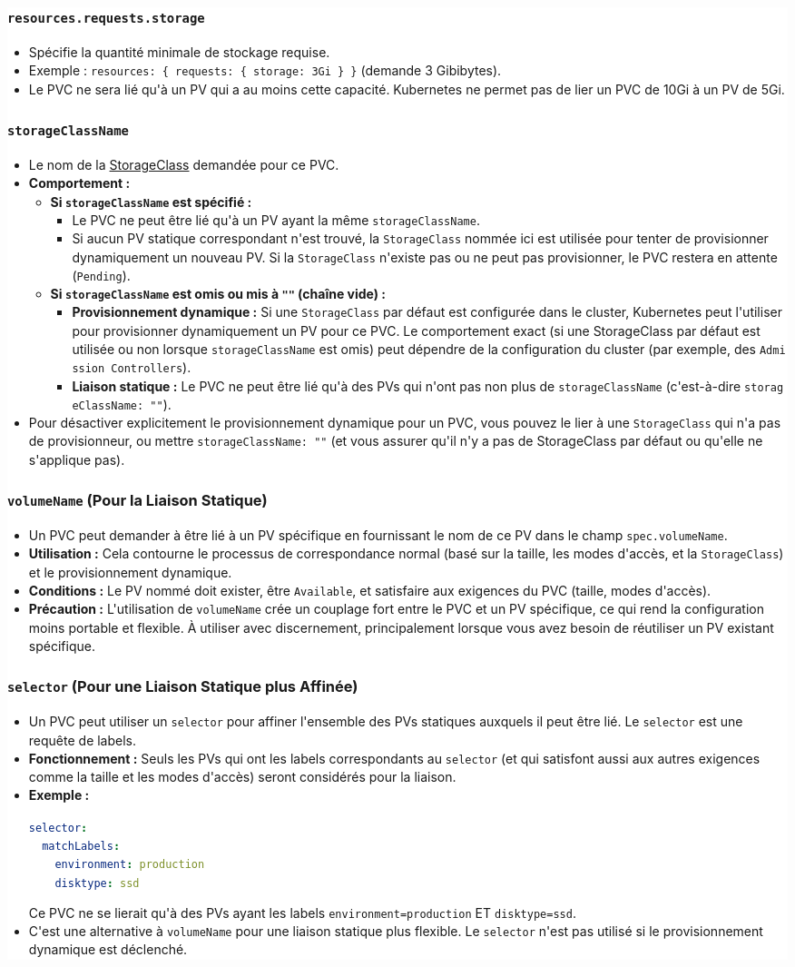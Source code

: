 ### `resources.requests.storage`

*   Spécifie la quantité minimale de stockage requise.
*   Exemple : `resources: { requests: { storage: 3Gi } }` (demande 3 Gibibytes).
*   Le PVC ne sera lié qu'à un PV qui a au moins cette capacité. Kubernetes ne permet pas de lier un PVC de 10Gi à un PV de 5Gi.

### `storageClassName`

*   Le nom de la [StorageClass](./storageclasses.md) demandée pour ce PVC.
*   **Comportement :**
    *   **Si `storageClassName` est spécifié :**
        *   Le PVC ne peut être lié qu'à un PV ayant la même `storageClassName`.
        *   Si aucun PV statique correspondant n'est trouvé, la `StorageClass` nommée ici est utilisée pour tenter de provisionner dynamiquement un nouveau PV. Si la `StorageClass` n'existe pas ou ne peut pas provisionner, le PVC restera en attente (`Pending`).
    *   **Si `storageClassName` est omis ou mis à `""` (chaîne vide) :**
        *   **Provisionnement dynamique :** Si une `StorageClass` par défaut est configurée dans le cluster, Kubernetes peut l'utiliser pour provisionner dynamiquement un PV pour ce PVC. Le comportement exact (si une StorageClass par défaut est utilisée ou non lorsque `storageClassName` est omis) peut dépendre de la configuration du cluster (par exemple, des `Admission Controllers`).
        *   **Liaison statique :** Le PVC ne peut être lié qu'à des PVs qui n'ont pas non plus de `storageClassName` (c'est-à-dire `storageClassName: ""`).
*   Pour désactiver explicitement le provisionnement dynamique pour un PVC, vous pouvez le lier à une `StorageClass` qui n'a pas de provisionneur, ou mettre `storageClassName: ""` (et vous assurer qu'il n'y a pas de StorageClass par défaut ou qu'elle ne s'applique pas).

### `volumeName` (Pour la Liaison Statique)

*   Un PVC peut demander à être lié à un PV spécifique en fournissant le nom de ce PV dans le champ `spec.volumeName`.
*   **Utilisation :** Cela contourne le processus de correspondance normal (basé sur la taille, les modes d'accès, et la `StorageClass`) et le provisionnement dynamique.
*   **Conditions :** Le PV nommé doit exister, être `Available`, et satisfaire aux exigences du PVC (taille, modes d'accès).
*   **Précaution :** L'utilisation de `volumeName` crée un couplage fort entre le PVC et un PV spécifique, ce qui rend la configuration moins portable et flexible. À utiliser avec discernement, principalement lorsque vous avez besoin de réutiliser un PV existant spécifique.

### `selector` (Pour une Liaison Statique plus Affinée)

*   Un PVC peut utiliser un `selector` pour affiner l'ensemble des PVs statiques auxquels il peut être lié. Le `selector` est une requête de labels.
*   **Fonctionnement :** Seuls les PVs qui ont les labels correspondants au `selector` (et qui satisfont aussi aux autres exigences comme la taille et les modes d'accès) seront considérés pour la liaison.
*   **Exemple :**
    ```yaml
    selector:
      matchLabels:
        environment: production
        disktype: ssd
    ```
    Ce PVC ne se lierait qu'à des PVs ayant les labels `environment=production` ET `disktype=ssd`.
*   C'est une alternative à `volumeName` pour une liaison statique plus flexible. Le `selector` n'est pas utilisé si le provisionnement dynamique est déclenché.
